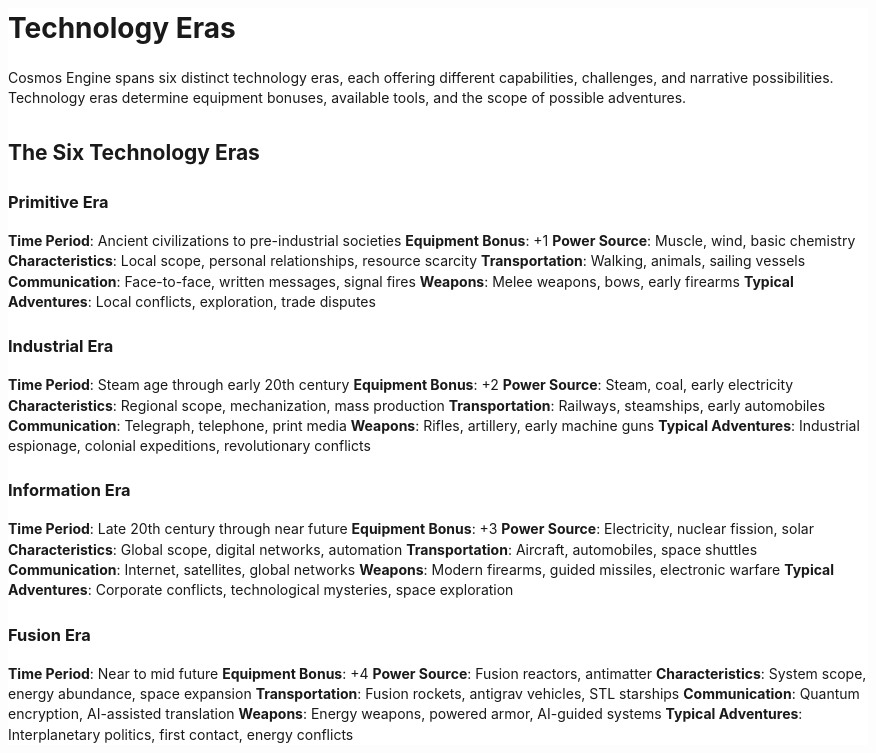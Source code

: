 
# Technology Eras

Cosmos Engine spans six distinct technology eras, each offering different capabilities, challenges, and narrative possibilities. Technology eras determine equipment bonuses, available tools, and the scope of possible adventures.

## The Six Technology Eras

### Primitive Era
**Time Period**: Ancient civilizations to pre-industrial societies
**Equipment Bonus**: +1
**Power Source**: Muscle, wind, basic chemistry
**Characteristics**: Local scope, personal relationships, resource scarcity
**Transportation**: Walking, animals, sailing vessels
**Communication**: Face-to-face, written messages, signal fires
**Weapons**: Melee weapons, bows, early firearms
**Typical Adventures**: Local conflicts, exploration, trade disputes

### Industrial Era
**Time Period**: Steam age through early 20th century
**Equipment Bonus**: +2
**Power Source**: Steam, coal, early electricity
**Characteristics**: Regional scope, mechanization, mass production
**Transportation**: Railways, steamships, early automobiles
**Communication**: Telegraph, telephone, print media
**Weapons**: Rifles, artillery, early machine guns
**Typical Adventures**: Industrial espionage, colonial expeditions, revolutionary conflicts

### Information Era
**Time Period**: Late 20th century through near future
**Equipment Bonus**: +3
**Power Source**: Electricity, nuclear fission, solar
**Characteristics**: Global scope, digital networks, automation
**Transportation**: Aircraft, automobiles, space shuttles
**Communication**: Internet, satellites, global networks
**Weapons**: Modern firearms, guided missiles, electronic warfare
**Typical Adventures**: Corporate conflicts, technological mysteries, space exploration

### Fusion Era
**Time Period**: Near to mid future
**Equipment Bonus**: +4
**Power Source**: Fusion reactors, antimatter
**Characteristics**: System scope, energy abundance, space expansion
**Transportation**: Fusion rockets, antigrav vehicles, STL starships
**Communication**: Quantum encryption, AI-assisted translation
**Weapons**: Energy weapons, powered armor, AI-guided systems
**Typical Adventures**: Interplanetary politics, first contact, energy conflicts
